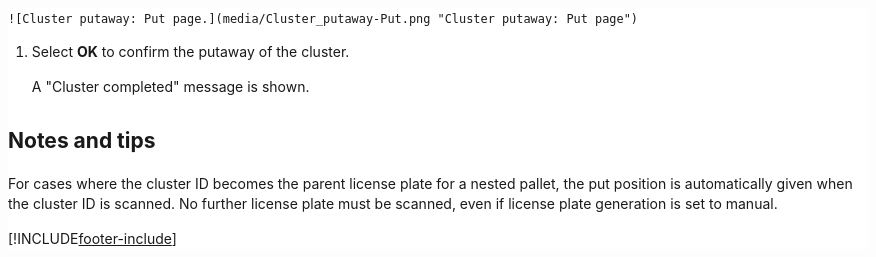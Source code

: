     ![Cluster putaway: Put page.](media/Cluster_putaway-Put.png "Cluster putaway: Put page")

1. Select **OK** to confirm the putaway of the cluster.

    A "Cluster completed" message is shown.

## Notes and tips

For cases where the cluster ID becomes the parent license plate for a nested pallet, the put position is automatically given when the cluster ID is scanned. No further license plate must be scanned, even if license plate generation is set to manual.


[!INCLUDE[footer-include](../../includes/footer-banner.md)]